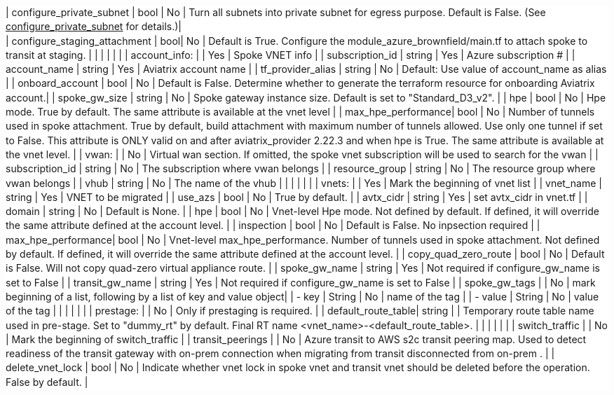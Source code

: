 | configure_private_subnet | bool    |   No     |  Turn all subnets into private subnet for egress purpose. Default is False. (See [configure_private_subnet](#configure-private-subnet) for details.)|  
| configure_staging_attachment | bool|   No     | Default is True. Configure the module_azure_brownfield/main.tf to attach spoke to transit at  staging. |
|                    |               |          |                                                  |
| account_info:      |               |   Yes    | Spoke VNET info                                  |
| subscription_id    | string        |   Yes    | Azure subscription #                             |
| account_name       | string        |   Yes    | Aviatrix account name                            |
| tf_provider_alias  | string        |   No     | Default: Use value of account_name as alias      |
| onboard_account    | bool          |   No     | Default is False. Determine whether to generate the terraform resource for onboarding Aviatrix account.|
| spoke_gw_size      | string        |   No     | Spoke gateway instance size. Default is set to "Standard_D3_v2". |
| hpe                | bool          |   No     | Hpe mode. True by default.  The same attribute is available at the vnet level   |
| max_hpe_performance| bool          |   No     | Number of tunnels used in spoke attachment. True by default, build attachment with maximum number of tunnels allowed. Use only one tunnel if set to False. This attribute is ONLY valid on and after aviatrix_provider 2.22.3 and when hpe is True.  The same attribute is available at the vnet level.  |
| vwan:              |               |   No     | Virtual wan section. If omitted, the spoke vnet subscription will be used to search for the vwan  |
| subscription_id    | string        |   No     | The subscription where vwan belongs              |
| resource_group     | string        |   No     | The resource group where vwan belongs            |
| vhub               | string        |   No     | The name of the vhub                             |
|                    |               |          |                                                  |
| vnets:             |               |   Yes    | Mark the beginning of vnet list                  |
| vnet_name          | string        |   Yes    | VNET to be migrated                              |
| use_azs            | bool          |   No     | True by default.                                 |
| avtx_cidr          | string        |   Yes    | set avtx_cidr in vnet.tf                         |
| domain             | string        |   No     | Default is None.                                 |
| hpe                | bool          |   No     | Vnet-level Hpe mode. Not defined by default. If defined, it will override the same attribute defined  at the account level.  |
| inspection         |  bool         |   No     | Default is False.  No inpsection required        |
| max_hpe_performance| bool          |   No     | Vnet-level max_hpe_performance. Number of tunnels used in spoke attachment. Not defined by default. If defined, it will override the same attribute defined at the account level.         |
| copy_quad_zero_route | bool        |   No     | Default is False. Will not copy quad-zero virtual appliance route. |
| spoke_gw_name      | string        |  Yes     | Not required if configure_gw_name is set to False     |
| transit_gw_name    | string        |  Yes     | Not required if configure_gw_name is set to False     |
| spoke_gw_tags      |               |    No    | mark beginning of a list, following by a list of key and value object|
|  - key             | String        |   No     |  name of the tag                                 |
|  - value           | String        |   No     |  value of the tag                                |
|                    |               |          |                                                  |
| prestage:          |               |   No     |  Only if prestaging is required.                 |
| default_route_table| string        |          |  Temporary route table name used in pre-stage. Set to "dummy_rt" by default.  Final RT name <vnet_name>-<default_route_table>.  |
|                    |               |          |                                                  |
| switch_traffic     |               |   No     | Mark the beginning of switch_traffic             |
| transit_peerings   |               |   No     | Azure transit to AWS s2c transit peering map.  Used to detect readiness of the transit gateway with on-prem connection when migrating from transit disconnected from on-prem .    |
| delete_vnet_lock   | bool          |   No     | Indicate whether vnet lock in spoke vnet and transit vnet should be deleted before the operation. False by default. |